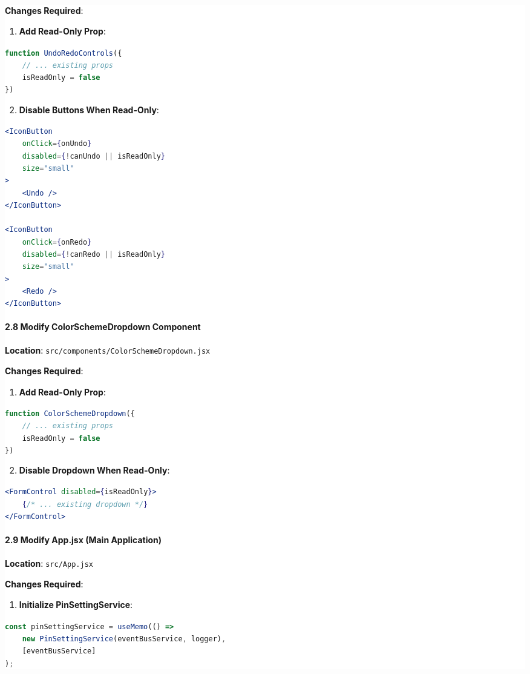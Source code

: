 **Changes Required**:

1. **Add Read-Only Prop**:
```javascript
function UndoRedoControls({ 
    // ... existing props
    isReadOnly = false 
})
```

2. **Disable Buttons When Read-Only**:
```jsx
<IconButton
    onClick={onUndo}
    disabled={!canUndo || isReadOnly}
    size="small"
>
    <Undo />
</IconButton>

<IconButton
    onClick={onRedo}
    disabled={!canRedo || isReadOnly}
    size="small"
>
    <Redo />
</IconButton>
```

#### 2.8 Modify ColorSchemeDropdown Component
**Location**: `src/components/ColorSchemeDropdown.jsx`

**Changes Required**:

1. **Add Read-Only Prop**:
```javascript
function ColorSchemeDropdown({ 
    // ... existing props
    isReadOnly = false 
})
```

2. **Disable Dropdown When Read-Only**:
```jsx
<FormControl disabled={isReadOnly}>
    {/* ... existing dropdown */}
</FormControl>
```

#### 2.9 Modify App.jsx (Main Application)
**Location**: `src/App.jsx`

**Changes Required**:

1. **Initialize PinSettingService**:
```javascript
const pinSettingService = useMemo(() => 
    new PinSettingService(eventBusService, logger),
    [eventBusService]
);
```
